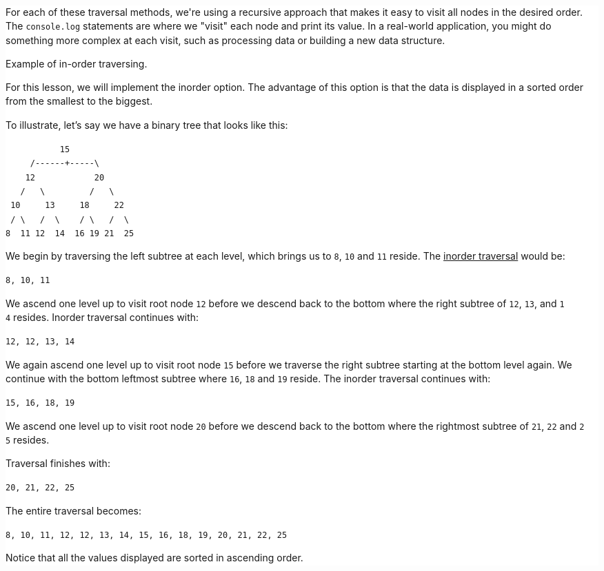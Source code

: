 For each of these traversal methods, we're using a recursive approach that makes it easy to visit all nodes in the desired order. The `console.log` statements are where we "visit" each node and print its value. In a real-world application, you might do something more complex at each visit, such as processing data or building a new data structure.

Example of in-order traversing.

For this lesson, we will implement the inorder option. The advantage of this option is that the data is displayed in a sorted order from the smallest to the biggest.

To illustrate, let’s say we have a binary tree that looks like this:

```plaintext
           15
     /------+-----\
    12            20
   /   \         /   \   
 10     13     18     22
 / \   /  \    / \   /  \
8  11 12  14  16 19 21  25
```

We begin by traversing the left subtree at each level, which brings us to `8`, `10` and `11` reside. The [inorder traversal](https://www.codecademy.com/resources/docs/general/binary-search-tree/inorder-traversal) would be:

```plaintext
8, 10, 11
```

We ascend one level up to visit root node `12` before we descend back to the bottom where the right subtree of `12`, `13`, and `14` resides. Inorder traversal continues with:

```plaintext
12, 12, 13, 14
```

We again ascend one level up to visit root node `15` before we traverse the right subtree starting at the bottom level again. We continue with the bottom leftmost subtree where `16`, `18` and `19` reside. The inorder traversal continues with:

```plaintext
15, 16, 18, 19
```

We ascend one level up to visit root node `20` before we descend back to the bottom where the rightmost subtree of `21`, `22` and `25` resides.

Traversal finishes with:

```plaintext
20, 21, 22, 25
```

The entire traversal becomes:

```plaintext
8, 10, 11, 12, 12, 13, 14, 15, 16, 18, 19, 20, 21, 22, 25
```

Notice that all the values displayed are sorted in ascending order.
